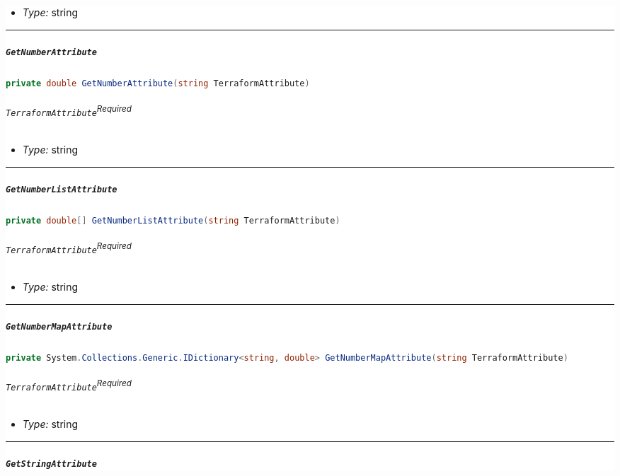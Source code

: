 - *Type:* string

---

##### `GetNumberAttribute` <a name="GetNumberAttribute" id="@cdktf/provider-pagerduty.userNotificationRule.UserNotificationRule.getNumberAttribute"></a>

```csharp
private double GetNumberAttribute(string TerraformAttribute)
```

###### `TerraformAttribute`<sup>Required</sup> <a name="TerraformAttribute" id="@cdktf/provider-pagerduty.userNotificationRule.UserNotificationRule.getNumberAttribute.parameter.terraformAttribute"></a>

- *Type:* string

---

##### `GetNumberListAttribute` <a name="GetNumberListAttribute" id="@cdktf/provider-pagerduty.userNotificationRule.UserNotificationRule.getNumberListAttribute"></a>

```csharp
private double[] GetNumberListAttribute(string TerraformAttribute)
```

###### `TerraformAttribute`<sup>Required</sup> <a name="TerraformAttribute" id="@cdktf/provider-pagerduty.userNotificationRule.UserNotificationRule.getNumberListAttribute.parameter.terraformAttribute"></a>

- *Type:* string

---

##### `GetNumberMapAttribute` <a name="GetNumberMapAttribute" id="@cdktf/provider-pagerduty.userNotificationRule.UserNotificationRule.getNumberMapAttribute"></a>

```csharp
private System.Collections.Generic.IDictionary<string, double> GetNumberMapAttribute(string TerraformAttribute)
```

###### `TerraformAttribute`<sup>Required</sup> <a name="TerraformAttribute" id="@cdktf/provider-pagerduty.userNotificationRule.UserNotificationRule.getNumberMapAttribute.parameter.terraformAttribute"></a>

- *Type:* string

---

##### `GetStringAttribute` <a name="GetStringAttribute" id="@cdktf/provider-pagerduty.userNotificationRule.UserNotificationRule.getStringAttribute"></a>
